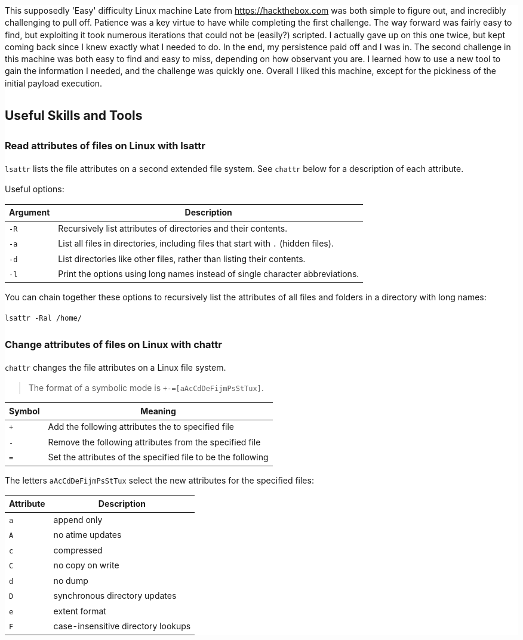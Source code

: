 This supposedly 'Easy' difficulty Linux machine Late from https://hackthebox.com was both simple to figure out, and incredibly challenging to pull off.  Patience was a key virtue to have while completing the first challenge.  The way forward was fairly easy to find, but exploiting it took numerous iterations that could not be (easily?) scripted.  I actually gave up on this one twice, but kept coming back since I knew exactly what I needed to do.  In the end, my persistence paid off and I was in.  The second challenge in this machine was both easy to find and easy to miss, depending on how observant you are.  I learned how to use a new tool to gain the information I needed, and the challenge was quickly one.  Overall I liked this machine, except for the pickiness of the initial payload execution.  

## Useful Skills and Tools

### Read attributes of files on Linux with lsattr

`lsattr` lists the file attributes on a second extended file system. See `chattr` below for a description of each attribute.

Useful options:

| Argument | Description                                                                        |
| -------- | ---------------------------------------------------------------------------------- |
| `-R`     | Recursively list attributes of directories and their contents.                     |
| `-a`     | List all files in directories, including files that start with `.` (hidden files). |
| `-d`     | List directories like other files, rather than listing their contents.             |
| `-l`     | Print the options using long names instead of single character abbreviations.      |

You can chain together these options to recursively list the attributes of all files and folders in a directory with long names:

```
lsattr -Ral /home/
```

### Change attributes of files on Linux with chattr

`chattr` changes the file attributes on a Linux file system.

> The format of a symbolic mode is `+-=[aAcCdDeFijmPsStTux]`.

| Symbol | Meaning                                                      |
| ------ | ------------------------------------------------------------ |
| `+`    | Add the following attributes the to specified file           |
| `-`    | Remove the following attributes from the specified file      |
| `=`    | Set the attributes of the specified file to be the following |

The letters `aAcCdDeFijmPsStTux` select the new attributes for the specified files:

| Attribute | Description                        |
| --------- | ---------------------------------- |
| `a`       | append only                        |
| `A`       | no atime updates                   |
| `c`       | compressed                         |
| `C`       | no copy on write                   |
| `d`       | no dump                            |
| `D`       | synchronous directory updates      |
| `e`       | extent format                      |
| `F`       | case-insensitive directory lookups |